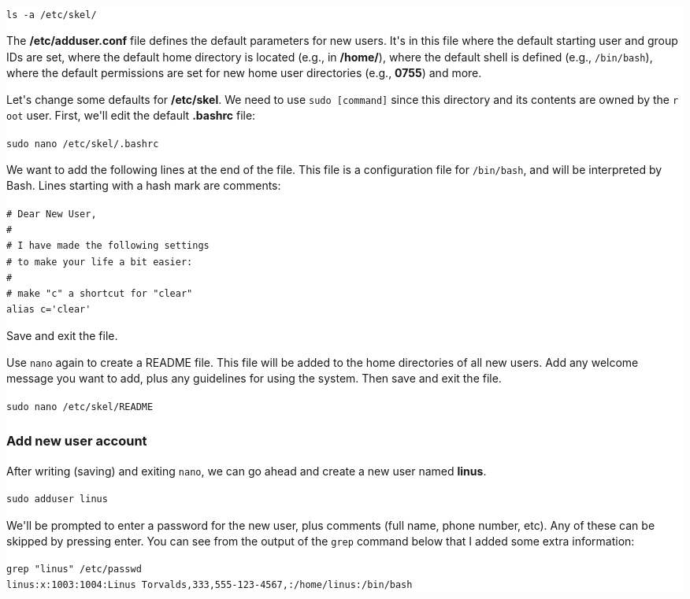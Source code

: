 ```
ls -a /etc/skel/
```

The **/etc/adduser.conf** file defines the default parameters for new users.
It's in this file where the default starting user and group IDs are set,
where the default home directory is located (e.g., in **/home/**),
where the default shell is defined (e.g., ``/bin/bash``),
where the default permissions are set for new home user directories (e.g., **0755**) and more.

Let's change some defaults for **/etc/skel**.
We need to use ``sudo [command]`` since this directory and its contents are owned by the `root` user.
First, we'll edit the default **.bashrc** file:

```
sudo nano /etc/skel/.bashrc
```

We want to add the following lines at the end of the file.
This file is a configuration file for ``/bin/bash``, and will be interpreted by Bash.
Lines starting with a hash mark are comments:

```
# Dear New User,
#
# I have made the following settings
# to make your life a bit easier:
#
# make "c" a shortcut for "clear"
alias c='clear'
```

Save and exit the file.

Use ``nano`` again to create a README file.
This file will be added to the home directories of all new users.
Add any welcome message you want to add, plus any guidelines for using the system.
Then save and exit the file.

```
sudo nano /etc/skel/README
```

### Add new user account

After writing (saving) and exiting ``nano``, we can go ahead and create a new user named **linus**.

```
sudo adduser linus
```

We'll be prompted to enter a password for the new user, plus comments (full name, phone number, etc).
Any of these can be skipped by pressing enter.
You can see from the output of the `grep` command below that I added some extra information:

```
grep "linus" /etc/passwd
linus:x:1003:1004:Linus Torvalds,333,555-123-4567,:/home/linus:/bin/bash
```
